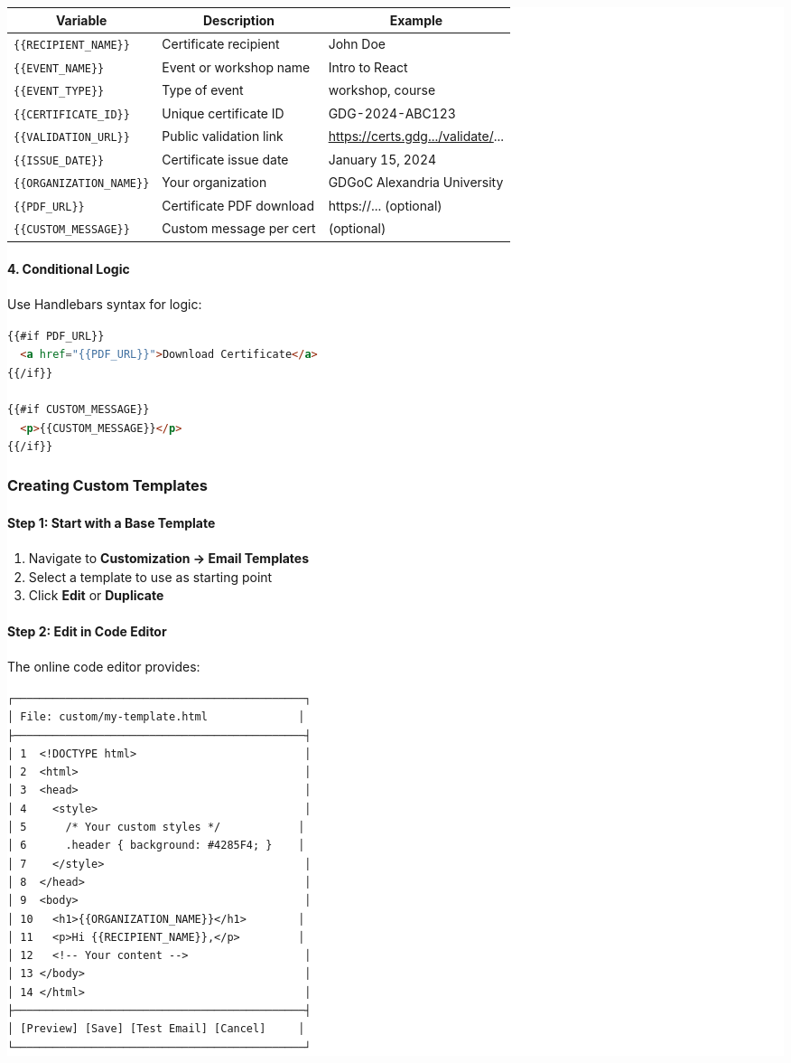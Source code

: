 | Variable | Description | Example |
|----------|-------------|---------|
| `{{RECIPIENT_NAME}}` | Certificate recipient | John Doe |
| `{{EVENT_NAME}}` | Event or workshop name | Intro to React |
| `{{EVENT_TYPE}}` | Type of event | workshop, course |
| `{{CERTIFICATE_ID}}` | Unique certificate ID | GDG-2024-ABC123 |
| `{{VALIDATION_URL}}` | Public validation link | https://certs.gdg.../validate/... |
| `{{ISSUE_DATE}}` | Certificate issue date | January 15, 2024 |
| `{{ORGANIZATION_NAME}}` | Your organization | GDGoC Alexandria University |
| `{{PDF_URL}}` | Certificate PDF download | https://... (optional) |
| `{{CUSTOM_MESSAGE}}` | Custom message per cert | (optional) |

#### 4. **Conditional Logic**
Use Handlebars syntax for logic:

```html
{{#if PDF_URL}}
  <a href="{{PDF_URL}}">Download Certificate</a>
{{/if}}

{{#if CUSTOM_MESSAGE}}
  <p>{{CUSTOM_MESSAGE}}</p>
{{/if}}
```

### Creating Custom Templates

#### Step 1: Start with a Base Template

1. Navigate to **Customization → Email Templates**
2. Select a template to use as starting point
3. Click **Edit** or **Duplicate**

#### Step 2: Edit in Code Editor

The online code editor provides:

```
┌─────────────────────────────────────────────┐
│ File: custom/my-template.html              │
├─────────────────────────────────────────────┤
│ 1  <!DOCTYPE html>                          │
│ 2  <html>                                   │
│ 3  <head>                                   │
│ 4    <style>                                │
│ 5      /* Your custom styles */            │
│ 6      .header { background: #4285F4; }    │
│ 7    </style>                               │
│ 8  </head>                                  │
│ 9  <body>                                   │
│ 10   <h1>{{ORGANIZATION_NAME}}</h1>        │
│ 11   <p>Hi {{RECIPIENT_NAME}},</p>         │
│ 12   <!-- Your content -->                  │
│ 13 </body>                                  │
│ 14 </html>                                  │
├─────────────────────────────────────────────┤
│ [Preview] [Save] [Test Email] [Cancel]     │
└─────────────────────────────────────────────┘
```
